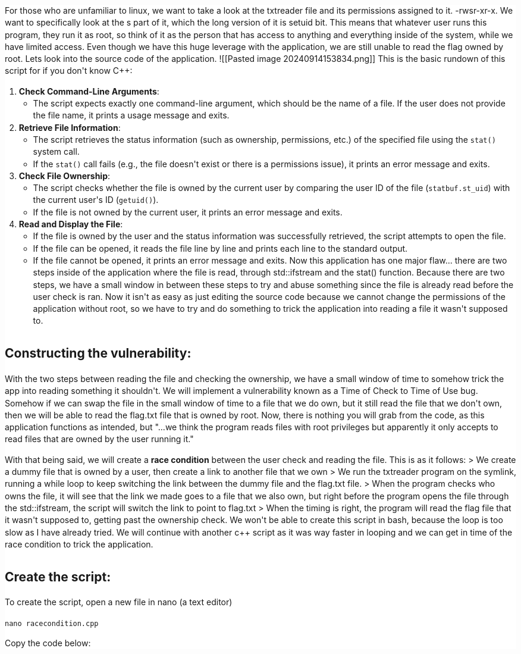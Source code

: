 For those who are unfamiliar to linux, we want to take a look at the txtreader file and its permissions assigned to it. -rwsr-xr-x. We want to specifically look at the s part of it, which the long version of it is setuid bit. This means that whatever user runs this program, they run it as root, so think of it as the person that has access to anything and everything inside of the system, while we have limited access. Even though we have this huge leverage with the application, we are still unable to read the flag owned by root. Lets look into the source code of the application.
![[Pasted image 20240914153834.png]]
This is the basic rundown of this script for if you don't know C++:
1. **Check Command-Line Arguments**:
    - The script expects exactly one command-line argument, which should be the name of a file. If the user does not provide the file name, it prints a usage message and exits.
2. **Retrieve File Information**:
    - The script retrieves the status information (such as ownership, permissions, etc.) of the specified file using the `stat()` system call.
    - If the `stat()` call fails (e.g., the file doesn't exist or there is a permissions issue), it prints an error message and exits.
3. **Check File Ownership**:
    - The script checks whether the file is owned by the current user by comparing the user ID of the file (`statbuf.st_uid`) with the current user's ID (`getuid()`).
    - If the file is not owned by the current user, it prints an error message and exits.
4. **Read and Display the File**:
    - If the file is owned by the user and the status information was successfully retrieved, the script attempts to open the file.
    - If the file can be opened, it reads the file line by line and prints each line to the standard output.
    - If the file cannot be opened, it prints an error message and exits.
Now this application has one major flaw... there are two steps inside of the application where the file is read, through std::ifstream and the stat() function. Because there are two steps, we have a small window in between these steps to try and abuse something since the file is already read before the user check is ran. Now it isn't as easy as just editing the source code because we cannot change the permissions of the application without root, so we have to try and do something to trick the application into reading a file it wasn't supposed to.
## Constructing the vulnerability:
With the two steps between reading the file and checking the ownership, we have a small window of time to somehow trick the app into reading something it shouldn't. We will implement a vulnerability known as a Time of Check to Time of Use bug. Somehow if we can swap the file in the small window of time to a file that we do own, but it still read the file that we don't own, then we will be able to read the flag.txt file that is owned by root.
Now, there is nothing you will grab from the code, as this application functions as intended, but "...we think the program reads files with root privileges but apparently it only accepts to read files that are owned by the user running it."

With that being said, we will create a **race condition** between the user check and reading the file. This is as it follows:
	> We create a dummy file that is owned by a user, then create a link to another file that we own
	> We run the txtreader program on the symlink, running a while loop to keep switching the link between the dummy file and the flag.txt file.
	> When the program checks who owns the file, it will see that the link we made goes to a file that we also own, but right before the program opens the file through the std::ifstream, the script will switch the link to point to flag.txt
	> When the timing is right, the program will read the flag file that it wasn't supposed to, getting past the ownership check.
We won't be able to create this script in bash, because the loop is too slow as I have already tried. We will continue with another c++ script as it was way faster in looping and we can get in time of the race condition to trick the application. 
## Create the script:
To create the script, open a new file in nano (a text editor)
```
nano racecondition.cpp
```
Copy the code below:
```
```